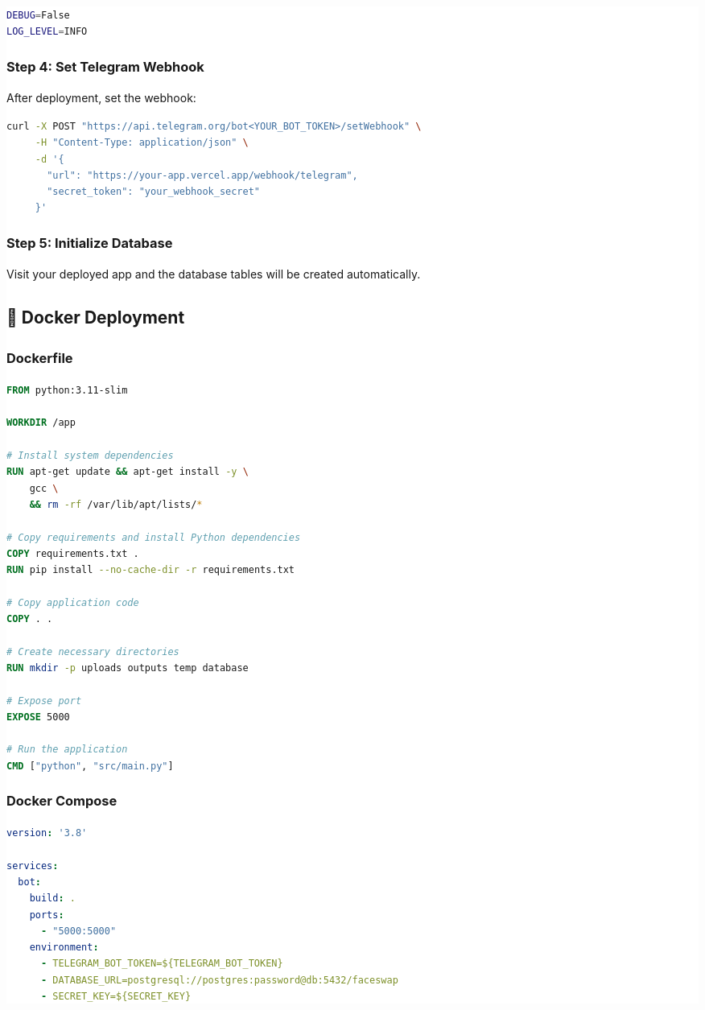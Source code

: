```bash
DEBUG=False
LOG_LEVEL=INFO
```

### Step 4: Set Telegram Webhook

After deployment, set the webhook:

```bash
curl -X POST "https://api.telegram.org/bot<YOUR_BOT_TOKEN>/setWebhook" \
     -H "Content-Type: application/json" \
     -d '{
       "url": "https://your-app.vercel.app/webhook/telegram",
       "secret_token": "your_webhook_secret"
     }'
```

### Step 5: Initialize Database

Visit your deployed app and the database tables will be created automatically.

## 🐳 Docker Deployment

### Dockerfile
```dockerfile
FROM python:3.11-slim

WORKDIR /app

# Install system dependencies
RUN apt-get update && apt-get install -y \
    gcc \
    && rm -rf /var/lib/apt/lists/*

# Copy requirements and install Python dependencies
COPY requirements.txt .
RUN pip install --no-cache-dir -r requirements.txt

# Copy application code
COPY . .

# Create necessary directories
RUN mkdir -p uploads outputs temp database

# Expose port
EXPOSE 5000

# Run the application
CMD ["python", "src/main.py"]
```

### Docker Compose
```yaml
version: '3.8'

services:
  bot:
    build: .
    ports:
      - "5000:5000"
    environment:
      - TELEGRAM_BOT_TOKEN=${TELEGRAM_BOT_TOKEN}
      - DATABASE_URL=postgresql://postgres:password@db:5432/faceswap
      - SECRET_KEY=${SECRET_KEY}
```